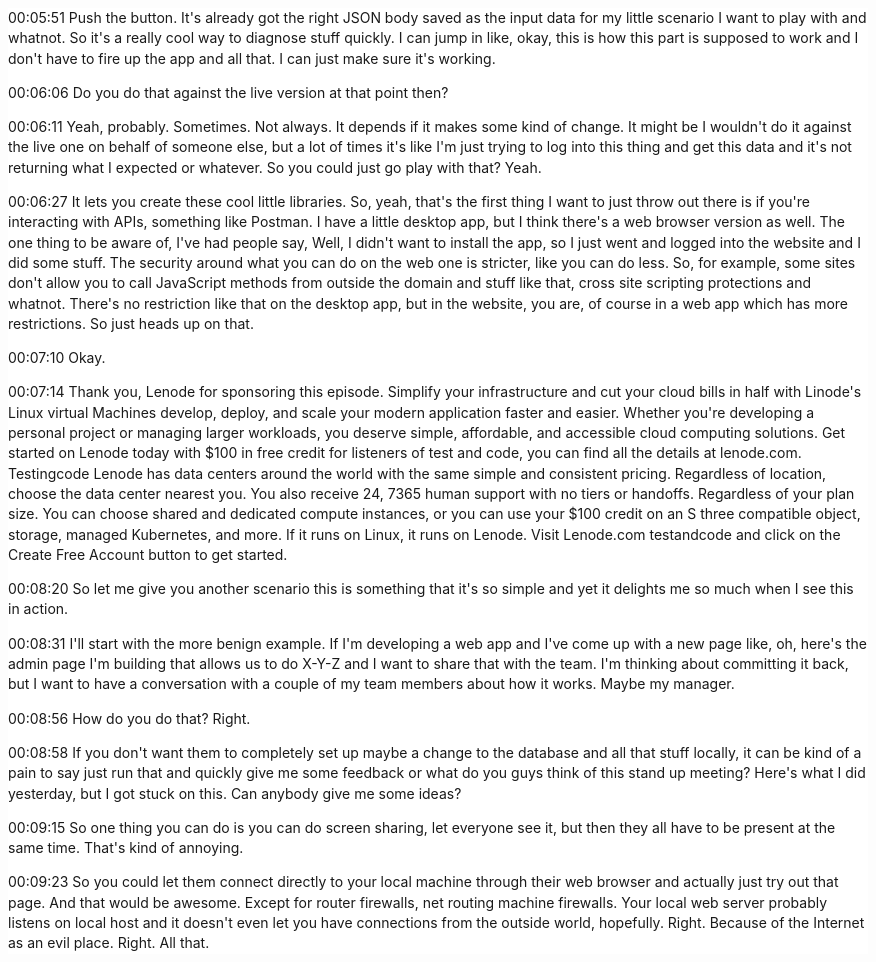 00:05:51 Push the button. It's already got the right JSON body saved as the input data for my little scenario I want to play with and whatnot. So it's a really cool way to diagnose stuff quickly. I can jump in like, okay, this is how this part is supposed to work and I don't have to fire up the app and all that. I can just make sure it's working.

00:06:06 Do you do that against the live version at that point then?

00:06:11 Yeah, probably. Sometimes. Not always. It depends if it makes some kind of change. It might be I wouldn't do it against the live one on behalf of someone else, but a lot of times it's like I'm just trying to log into this thing and get this data and it's not returning what I expected or whatever. So you could just go play with that? Yeah.

00:06:27 It lets you create these cool little libraries. So, yeah, that's the first thing I want to just throw out there is if you're interacting with APIs, something like Postman. I have a little desktop app, but I think there's a web browser version as well. The one thing to be aware of, I've had people say, Well, I didn't want to install the app, so I just went and logged into the website and I did some stuff. The security around what you can do on the web one is stricter, like you can do less. So, for example, some sites don't allow you to call JavaScript methods from outside the domain and stuff like that, cross site scripting protections and whatnot. There's no restriction like that on the desktop app, but in the website, you are, of course in a web app which has more restrictions. So just heads up on that.

00:07:10 Okay.

00:07:14 Thank you, Lenode for sponsoring this episode. Simplify your infrastructure and cut your cloud bills in half with Linode's Linux virtual Machines develop, deploy, and scale your modern application faster and easier. Whether you're developing a personal project or managing larger workloads, you deserve simple, affordable, and accessible cloud computing solutions. Get started on Lenode today with $100 in free credit for listeners of test and code, you can find all the details at lenode.com. Testingcode Lenode has data centers around the world with the same simple and consistent pricing. Regardless of location, choose the data center nearest you. You also receive 24, 7365 human support with no tiers or handoffs. Regardless of your plan size. You can choose shared and dedicated compute instances, or you can use your $100 credit on an S three compatible object, storage, managed Kubernetes, and more. If it runs on Linux, it runs on Lenode. Visit Lenode.com testandcode and click on the Create Free Account button to get started.

00:08:20 So let me give you another scenario this is something that it's so simple and yet it delights me so much when I see this in action.

00:08:31 I'll start with the more benign example. If I'm developing a web app and I've come up with a new page like, oh, here's the admin page I'm building that allows us to do X-Y-Z and I want to share that with the team. I'm thinking about committing it back, but I want to have a conversation with a couple of my team members about how it works. Maybe my manager.

00:08:56 How do you do that? Right.

00:08:58 If you don't want them to completely set up maybe a change to the database and all that stuff locally, it can be kind of a pain to say just run that and quickly give me some feedback or what do you guys think of this stand up meeting? Here's what I did yesterday, but I got stuck on this. Can anybody give me some ideas?

00:09:15 So one thing you can do is you can do screen sharing, let everyone see it, but then they all have to be present at the same time. That's kind of annoying.

00:09:23 So you could let them connect directly to your local machine through their web browser and actually just try out that page. And that would be awesome. Except for router firewalls, net routing machine firewalls. Your local web server probably listens on local host and it doesn't even let you have connections from the outside world, hopefully. Right. Because of the Internet as an evil place. Right. All that.

